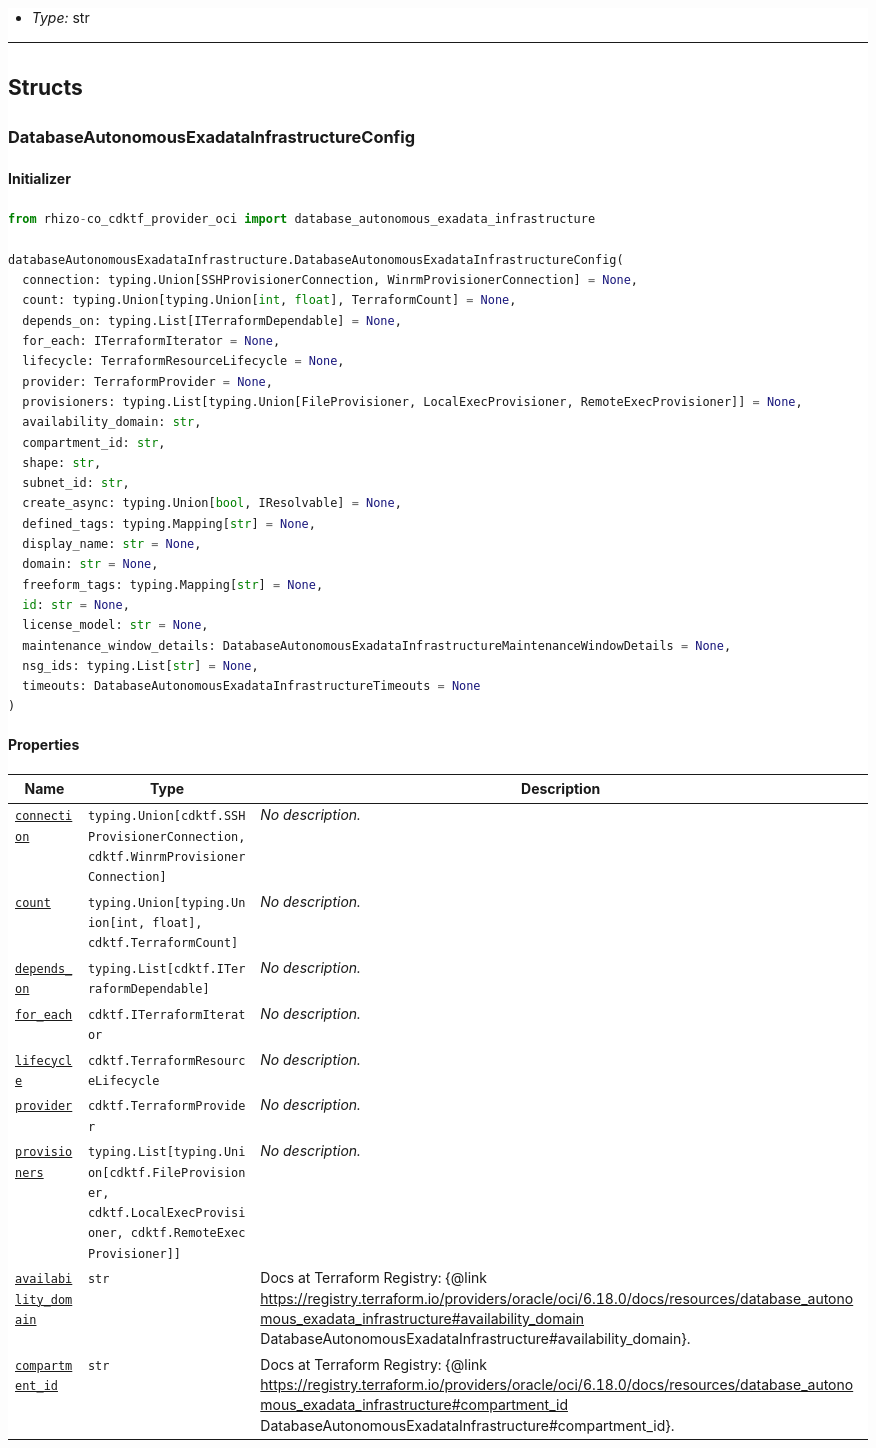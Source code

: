 - *Type:* str

---

## Structs <a name="Structs" id="Structs"></a>

### DatabaseAutonomousExadataInfrastructureConfig <a name="DatabaseAutonomousExadataInfrastructureConfig" id="rhizo-co-terraform-provider-oci.databaseAutonomousExadataInfrastructure.DatabaseAutonomousExadataInfrastructureConfig"></a>

#### Initializer <a name="Initializer" id="rhizo-co-terraform-provider-oci.databaseAutonomousExadataInfrastructure.DatabaseAutonomousExadataInfrastructureConfig.Initializer"></a>

```python
from rhizo-co_cdktf_provider_oci import database_autonomous_exadata_infrastructure

databaseAutonomousExadataInfrastructure.DatabaseAutonomousExadataInfrastructureConfig(
  connection: typing.Union[SSHProvisionerConnection, WinrmProvisionerConnection] = None,
  count: typing.Union[typing.Union[int, float], TerraformCount] = None,
  depends_on: typing.List[ITerraformDependable] = None,
  for_each: ITerraformIterator = None,
  lifecycle: TerraformResourceLifecycle = None,
  provider: TerraformProvider = None,
  provisioners: typing.List[typing.Union[FileProvisioner, LocalExecProvisioner, RemoteExecProvisioner]] = None,
  availability_domain: str,
  compartment_id: str,
  shape: str,
  subnet_id: str,
  create_async: typing.Union[bool, IResolvable] = None,
  defined_tags: typing.Mapping[str] = None,
  display_name: str = None,
  domain: str = None,
  freeform_tags: typing.Mapping[str] = None,
  id: str = None,
  license_model: str = None,
  maintenance_window_details: DatabaseAutonomousExadataInfrastructureMaintenanceWindowDetails = None,
  nsg_ids: typing.List[str] = None,
  timeouts: DatabaseAutonomousExadataInfrastructureTimeouts = None
)
```

#### Properties <a name="Properties" id="Properties"></a>

| **Name** | **Type** | **Description** |
| --- | --- | --- |
| <code><a href="#rhizo-co-terraform-provider-oci.databaseAutonomousExadataInfrastructure.DatabaseAutonomousExadataInfrastructureConfig.property.connection">connection</a></code> | <code>typing.Union[cdktf.SSHProvisionerConnection, cdktf.WinrmProvisionerConnection]</code> | *No description.* |
| <code><a href="#rhizo-co-terraform-provider-oci.databaseAutonomousExadataInfrastructure.DatabaseAutonomousExadataInfrastructureConfig.property.count">count</a></code> | <code>typing.Union[typing.Union[int, float], cdktf.TerraformCount]</code> | *No description.* |
| <code><a href="#rhizo-co-terraform-provider-oci.databaseAutonomousExadataInfrastructure.DatabaseAutonomousExadataInfrastructureConfig.property.dependsOn">depends_on</a></code> | <code>typing.List[cdktf.ITerraformDependable]</code> | *No description.* |
| <code><a href="#rhizo-co-terraform-provider-oci.databaseAutonomousExadataInfrastructure.DatabaseAutonomousExadataInfrastructureConfig.property.forEach">for_each</a></code> | <code>cdktf.ITerraformIterator</code> | *No description.* |
| <code><a href="#rhizo-co-terraform-provider-oci.databaseAutonomousExadataInfrastructure.DatabaseAutonomousExadataInfrastructureConfig.property.lifecycle">lifecycle</a></code> | <code>cdktf.TerraformResourceLifecycle</code> | *No description.* |
| <code><a href="#rhizo-co-terraform-provider-oci.databaseAutonomousExadataInfrastructure.DatabaseAutonomousExadataInfrastructureConfig.property.provider">provider</a></code> | <code>cdktf.TerraformProvider</code> | *No description.* |
| <code><a href="#rhizo-co-terraform-provider-oci.databaseAutonomousExadataInfrastructure.DatabaseAutonomousExadataInfrastructureConfig.property.provisioners">provisioners</a></code> | <code>typing.List[typing.Union[cdktf.FileProvisioner, cdktf.LocalExecProvisioner, cdktf.RemoteExecProvisioner]]</code> | *No description.* |
| <code><a href="#rhizo-co-terraform-provider-oci.databaseAutonomousExadataInfrastructure.DatabaseAutonomousExadataInfrastructureConfig.property.availabilityDomain">availability_domain</a></code> | <code>str</code> | Docs at Terraform Registry: {@link https://registry.terraform.io/providers/oracle/oci/6.18.0/docs/resources/database_autonomous_exadata_infrastructure#availability_domain DatabaseAutonomousExadataInfrastructure#availability_domain}. |
| <code><a href="#rhizo-co-terraform-provider-oci.databaseAutonomousExadataInfrastructure.DatabaseAutonomousExadataInfrastructureConfig.property.compartmentId">compartment_id</a></code> | <code>str</code> | Docs at Terraform Registry: {@link https://registry.terraform.io/providers/oracle/oci/6.18.0/docs/resources/database_autonomous_exadata_infrastructure#compartment_id DatabaseAutonomousExadataInfrastructure#compartment_id}. |